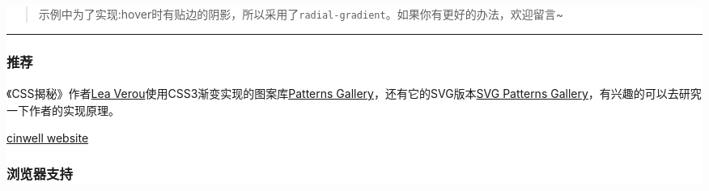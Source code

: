 > 示例中为了实现:hover时有贴边的阴影，所以采用了`radial-gradient`。如果你有更好的办法，欢迎留言~

------

### 推荐

《CSS揭秘》作者[Lea Verou](http://lea.verou.me/about/)使用CSS3渐变实现的图案库[Patterns Gallery](http://verou.me/css3patterns/#)，还有它的SVG版本[SVG Patterns Gallery](https://philiprogers.com/svgpatterns/)，有兴趣的可以去研究一下作者的实现原理。

[cinwell website](https://verou.me/css3patterns ':include :type=iframe width=100% height=429px')

### 浏览器支持

<iframe src="https://caniuse.bitsofco.de/embed/index.html?feat=css-gradients&amp;periods=future_1,current,past_1,past_2,past_3&amp;accessible-colours=false" frameborder="0" width="100%" height="436px"></iframe>